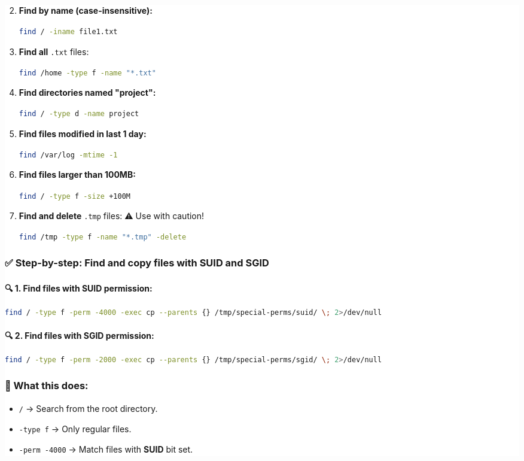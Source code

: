 2. **Find by name (case-insensitive):**
    
    ```bash
    find / -iname file1.txt
    ```
    
3. **Find all** `.txt` files:
    
    ```bash
    find /home -type f -name "*.txt"
    ```
    
4. **Find directories named "project":**
    
    ```bash
    find / -type d -name project
    ```
    
5. **Find files modified in last 1 day:**
    
    ```bash
    find /var/log -mtime -1
    ```
    
6. **Find files larger than 100MB:**
    
    ```bash
    find / -type f -size +100M
    ```
    
7. **Find and delete** `.tmp` files: ⚠️ Use with caution!
    
    ```bash
    find /tmp -type f -name "*.tmp" -delete
    ```
    

### ✅ Step-by-step: Find and copy files with **SUID** and **SGID**

#### 🔍 1. Find files with **SUID** permission:

```bash
find / -type f -perm -4000 -exec cp --parents {} /tmp/special-perms/suid/ \; 2>/dev/null
```

#### 🔍 2. Find files with **SGID** permission:

```bash
find / -type f -perm -2000 -exec cp --parents {} /tmp/special-perms/sgid/ \; 2>/dev/null
```

### 📂 What this does:

* `/` → Search from the root directory.
    
* `-type f` → Only regular files.
    
* `-perm -4000` → Match files with **SUID** bit set.
    